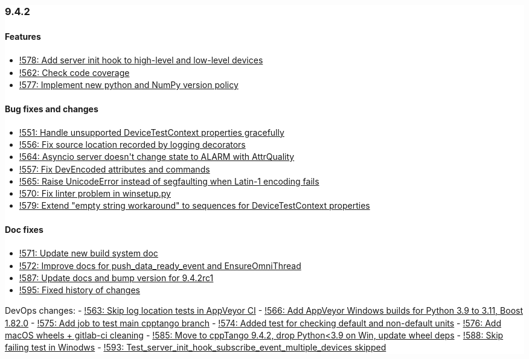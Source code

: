 ### 9.4.2

#### Features

- [!578: Add server init hook to high-level and low-level devices](https://gitlab.com/tango-controls/pytango/-/merge_requests/578)
- [!562: Check code coverage](https://gitlab.com/tango-controls/pytango/-/merge_requests/562)
- [!577: Implement new python and NumPy version policy](https://gitlab.com/tango-controls/pytango/-/merge_requests/577)

#### Bug fixes and changes

- [!551: Handle unsupported DeviceTestContext properties gracefully](https://gitlab.com/tango-controls/pytango/-/merge_requests/551)
- [!556: Fix source location recorded by logging decorators](https://gitlab.com/tango-controls/pytango/-/merge_requests/556)
- [!564: Asyncio server doesn't change state to ALARM with AttrQuality](https://gitlab.com/tango-controls/pytango/-/merge_requests/564)
- [!557: Fix DevEncoded attributes and commands](https://gitlab.com/tango-controls/pytango/-/merge_requests/557)
- [!565: Raise UnicodeError instead of segfaulting when Latin-1 encoding fails](https://gitlab.com/tango-controls/pytango/-/merge_requests/565)
- [!570: Fix linter problem in winsetup.py](https://gitlab.com/tango-controls/pytango/-/merge_requests/570)
- [!579: Extend "empty string workaround" to sequences for DeviceTestContext properties](https://gitlab.com/tango-controls/pytango/-/merge_requests/579)

#### Doc fixes

- [!571: Update new build system doc](https://gitlab.com/tango-controls/pytango/-/merge_requests/571)
- [!572: Improve docs for push_data_ready_event and EnsureOmniThread](https://gitlab.com/tango-controls/pytango/-/merge_requests/572)
- [!587: Update docs and bump version for 9.4.2rc1](https://gitlab.com/tango-controls/pytango/-/merge_requests/587)
- [!595: Fixed history of changes](https://gitlab.com/tango-controls/pytango/-/merge_requests/595)

DevOps changes:
\- [!563: Skip log location tests in AppVeyor CI](https://gitlab.com/tango-controls/pytango/-/merge_requests/563)
\- [!566: Add AppVeyor Windows builds for Python 3.9 to 3.11, Boost 1.82.0](https://gitlab.com/tango-controls/pytango/-/merge_requests/566)
\- [!575: Add job to test main cpptango branch](https://gitlab.com/tango-controls/pytango/-/merge_requests/575)
\- [!574: Added test for checking default and non-default units](https://gitlab.com/tango-controls/pytango/-/merge_requests/574)
\- [!576: Add macOS wheels + gitlab-ci cleaning](https://gitlab.com/tango-controls/pytango/-/merge_requests/576)
\- [!585: Move to cppTango 9.4.2, drop Python\<3.9 on Win, update wheel deps](https://gitlab.com/tango-controls/pytango/-/merge_requests/585)
\- [!588: Skip failing test in Winodws](https://gitlab.com/tango-controls/pytango/-/merge_requests/588)
\- [!593: Test_server_init_hook_subscribe_event_multiple_devices skipped](https://gitlab.com/tango-controls/pytango/-/merge_requests/593)
